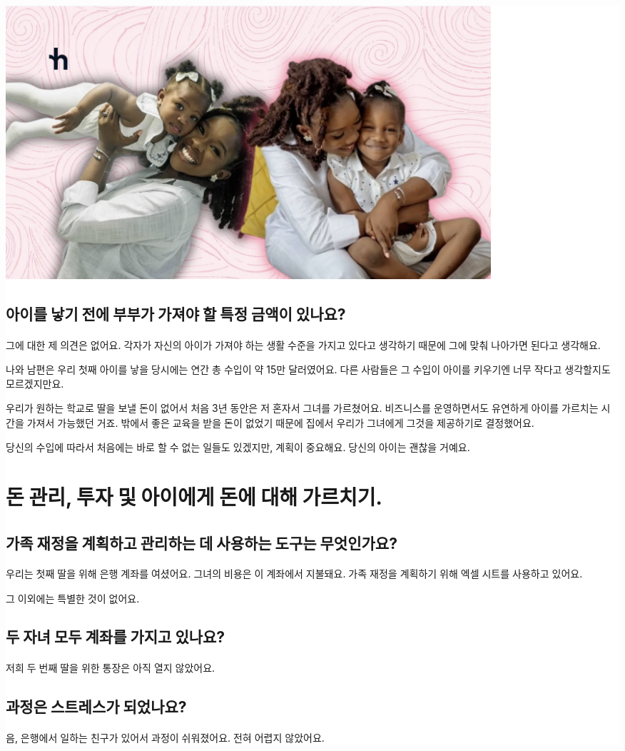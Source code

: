 ![Image](/assets/img/2024-05-16-WehomeschooledourfirstchildwhenwecouldntaffordthebestschoolOpeyemiKesena_3.png)

## 아이를 낳기 전에 부부가 가져야 할 특정 금액이 있나요?

그에 대한 제 의견은 없어요. 각자가 자신의 아이가 가져야 하는 생활 수준을 가지고 있다고 생각하기 때문에 그에 맞춰 나아가면 된다고 생각해요.



나와 남편은 우리 첫째 아이를 낳을 당시에는 연간 총 수입이 약 15만 달러였어요. 다른 사람들은 그 수입이 아이를 키우기엔 너무 작다고 생각할지도 모르겠지만요.

우리가 원하는 학교로 딸을 보낼 돈이 없어서 처음 3년 동안은 저 혼자서 그녀를 가르쳤어요. 비즈니스를 운영하면서도 유연하게 아이를 가르치는 시간을 가져서 가능했던 거죠. 밖에서 좋은 교육을 받을 돈이 없었기 때문에 집에서 우리가 그녀에게 그것을 제공하기로 결정했어요.

당신의 수입에 따라서 처음에는 바로 할 수 없는 일들도 있겠지만, 계획이 중요해요. 당신의 아이는 괜찮을 거예요.

# 돈 관리, 투자 및 아이에게 돈에 대해 가르치기.



## 가족 재정을 계획하고 관리하는 데 사용하는 도구는 무엇인가요?

우리는 첫째 딸을 위해 은행 계좌를 여셨어요. 그녀의 비용은 이 계좌에서 지불돼요. 가족 재정을 계획하기 위해 엑셀 시트를 사용하고 있어요.

그 이외에는 특별한 것이 없어요.

## 두 자녀 모두 계좌를 가지고 있나요?



저희 두 번째 딸을 위한 통장은 아직 열지 않았어요.

## 과정은 스트레스가 되었나요?

음, 은행에서 일하는 친구가 있어서 과정이 쉬워졌어요. 전혀 어렵지 않았어요.
